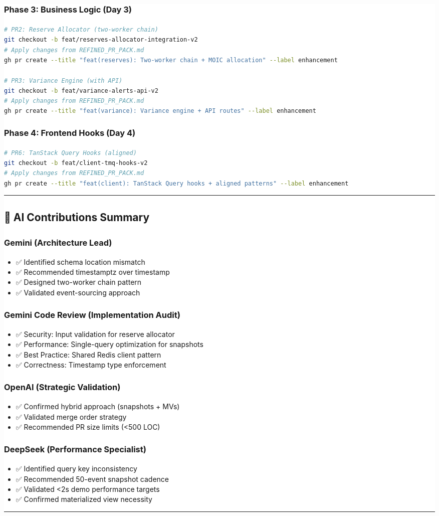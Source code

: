 ### Phase 3: Business Logic (Day 3)

```bash
# PR2: Reserve Allocator (two-worker chain)
git checkout -b feat/reserves-allocator-integration-v2
# Apply changes from REFINED_PR_PACK.md
gh pr create --title "feat(reserves): Two-worker chain + MOIC allocation" --label enhancement

# PR3: Variance Engine (with API)
git checkout -b feat/variance-alerts-api-v2
# Apply changes from REFINED_PR_PACK.md
gh pr create --title "feat(variance): Variance engine + API routes" --label enhancement
```

### Phase 4: Frontend Hooks (Day 4)

```bash
# PR6: TanStack Query Hooks (aligned)
git checkout -b feat/client-tmq-hooks-v2
# Apply changes from REFINED_PR_PACK.md
gh pr create --title "feat(client): TanStack Query hooks + aligned patterns" --label enhancement
```

---

## 🔬 AI Contributions Summary

### Gemini (Architecture Lead)

- ✅ Identified schema location mismatch
- ✅ Recommended timestamptz over timestamp
- ✅ Designed two-worker chain pattern
- ✅ Validated event-sourcing approach

### Gemini Code Review (Implementation Audit)

- ✅ Security: Input validation for reserve allocator
- ✅ Performance: Single-query optimization for snapshots
- ✅ Best Practice: Shared Redis client pattern
- ✅ Correctness: Timestamp type enforcement

### OpenAI (Strategic Validation)

- ✅ Confirmed hybrid approach (snapshots + MVs)
- ✅ Validated merge order strategy
- ✅ Recommended PR size limits (<500 LOC)

### DeepSeek (Performance Specialist)

- ✅ Identified query key inconsistency
- ✅ Recommended 50-event snapshot cadence
- ✅ Validated <2s demo performance targets
- ✅ Confirmed materialized view necessity

---